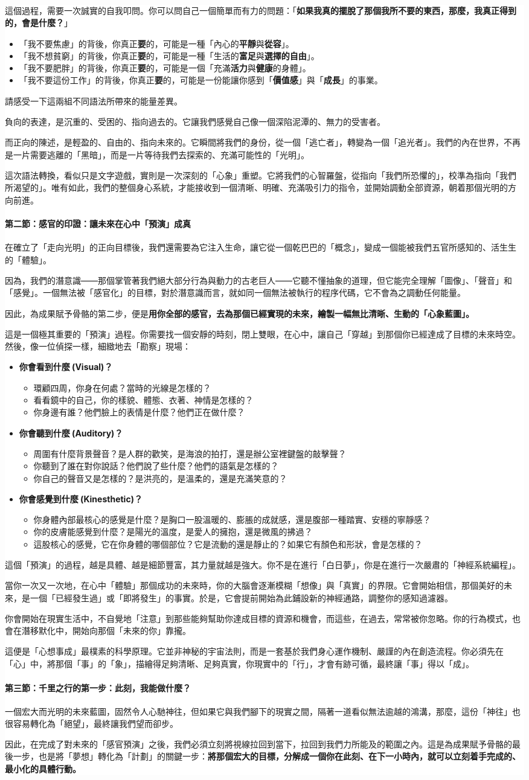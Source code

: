 這個過程，需要一次誠實的自我叩問。你可以問自己一個簡單而有力的問題：「**如果我真的擺脫了那個我所不要的東西，那麼，我真正得到的，會是什麼？**」

*   「我不要焦慮」的背後，你真正**要**的，可能是一種「內心的**平靜**與**從容**」。
*   「我不想貧窮」的背後，你真正**要**的，可能是一種「生活的**富足**與**選擇的自由**」。
*   「我不要肥胖」的背後，你真正**要**的，可能是一個「充滿**活力**與**健康**的身體」。
*   「我不要這份工作」的背後，你真正**要**的，可能是一份能讓你感到「**價值感**」與「**成長**」的事業。

請感受一下這兩組不同語法所帶來的能量差異。

負向的表達，是沉重的、受困的、指向過去的。它讓我們感覺自己像一個深陷泥潭的、無力的受害者。

而正向的陳述，是輕盈的、自由的、指向未來的。它瞬間將我們的身份，從一個「逃亡者」，轉變為一個「追光者」。我們的內在世界，不再是一片需要逃離的「黑暗」，而是一片等待我們去探索的、充滿可能性的「光明」。

這次語法轉換，看似只是文字遊戲，實則是一次深刻的「心象」重塑。它將我們的心智羅盤，從指向「我們所恐懼的」，校準為指向「我們所渴望的」。唯有如此，我們的整個身心系統，才能接收到一個清晰、明確、充滿吸引力的指令，並開始調動全部資源，朝着那個光明的方向前進。

#### 第二節：感官的印證：讓未來在心中「預演」成真

在確立了「走向光明」的正向目標後，我們還需要為它注入生命，讓它從一個乾巴巴的「概念」，變成一個能被我們五官所感知的、活生生的「體驗」。

因為，我們的潛意識——那個掌管著我們絕大部分行為與動力的古老巨人——它聽不懂抽象的道理，但它能完全理解「圖像」、「聲音」和「感覺」。一個無法被「感官化」的目標，對於潛意識而言，就如同一個無法被執行的程序代碼，它不會為之調動任何能量。

因此，為成果賦予骨骼的第二步，便是**用你全部的感官，去為那個已經實現的未來，繪製一幅無比清晰、生動的「心象藍圖」。**

這是一個極其重要的「預演」過程。你需要找一個安靜的時刻，閉上雙眼，在心中，讓自己「穿越」到那個你已經達成了目標的未來時空。然後，像一位偵探一樣，細緻地去「勘察」現場：

*   **你會看到什麼 (Visual)？**
    *   環顧四周，你身在何處？當時的光線是怎樣的？
    *   看看鏡中的自己，你的樣貌、體態、衣著、神情是怎樣的？
    *   你身邊有誰？他們臉上的表情是什麼？他們正在做什麼？

*   **你會聽到什麼 (Auditory)？**
    *   周圍有什麼背景聲音？是人群的歡笑，是海浪的拍打，還是辦公室裡鍵盤的敲擊聲？
    *   你聽到了誰在對你說話？他們說了些什麼？他們的語氣是怎樣的？
    *   你自己的聲音又是怎樣的？是洪亮的，是溫柔的，還是充滿笑意的？

*   **你會感覺到什麼 (Kinesthetic)？**
    *   你身體內部最核心的感覺是什麼？是胸口一股溫暖的、膨脹的成就感，還是腹部一種踏實、安穩的寧靜感？
    *   你的皮膚能感覺到什麼？是陽光的溫度，是愛人的擁抱，還是微風的拂過？
    *   這股核心的感覺，它在你身體的哪個部位？它是流動的還是靜止的？如果它有顏色和形狀，會是怎樣的？

這個「預演」的過程，越是具體、越是細節豐富，其力量就越是強大。你不是在進行「白日夢」，你是在進行一次嚴肅的「神經系統編程」。

當你一次又一次地，在心中「體驗」那個成功的未來時，你的大腦會逐漸模糊「想像」與「真實」的界限。它會開始相信，那個美好的未來，是一個「已經發生過」或「即將發生」的事實。於是，它會提前開始為此鋪設新的神經通路，調整你的感知過濾器。

你會開始在現實生活中，不自覺地「注意」到那些能夠幫助你達成目標的資源和機會，而這些，在過去，常常被你忽略。你的行為模式，也會在潛移默化中，開始向那個「未來的你」靠攏。

這便是「心想事成」最樸素的科學原理。它並非神秘的宇宙法則，而是一套基於我們身心運作機制、嚴謹的內在創造流程。你必須先在「心」中，將那個「事」的「象」，描繪得足夠清晰、足夠真實，你現實中的「行」，才會有跡可循，最終讓「事」得以「成」。

#### 第三節：千里之行的第一步：此刻，我能做什麼？

一個宏大而光明的未來藍圖，固然令人心馳神往，但如果它與我們腳下的現實之間，隔著一道看似無法逾越的鴻溝，那麼，這份「神往」也很容易轉化為「絕望」，最終讓我們望而卻步。

因此，在完成了對未來的「感官預演」之後，我們必須立刻將視線拉回到當下，拉回到我們力所能及的範圍之內。這是為成果賦予骨骼的最後一步，也是將「夢想」轉化為「計劃」的關鍵一步：**將那個宏大的目標，分解成一個你在此刻、在下一小時內，就可以立刻着手完成的、最小化的具體行動。**

